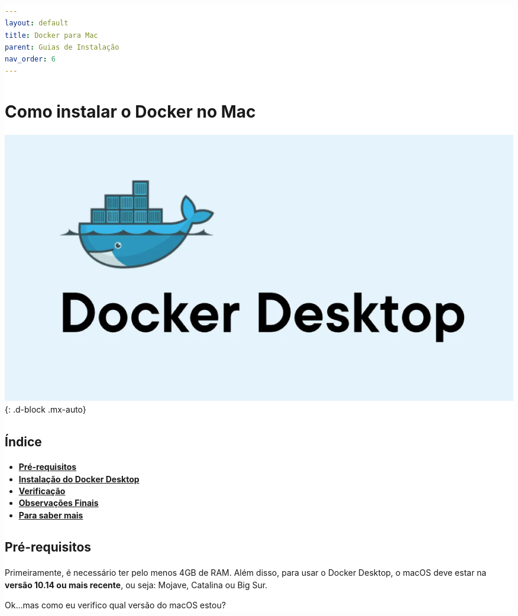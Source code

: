 ```yaml
---
layout: default
title: Docker para Mac
parent: Guias de Instalação
nav_order: 6
---
```


# **Como instalar o Docker no Mac**

![Docker Desktop Logo](../assets/img/Docker/docker-desktop-instalation/docker-desk-banner1.png){: .d-block .mx-auto}

## **Índice**

- [**Pré-requisitos**](#pré-requisitos)
- [**Instalação do Docker Desktop**](#instalação-do-docker-desktop)
- [**Verificação**](#verificação)
- [**Observações Finais**](#observações-finais)
- [**Para saber mais**](#para-saber-mais)


## **Pré-requisitos**
Primeiramente, é necessário ter pelo menos 4GB de RAM. Além disso, para usar o Docker Desktop, o macOS deve estar na **versão 10.14 ou mais recente**, ou seja: Mojave, Catalina ou Big Sur.

Ok...mas como eu verifico qual versão do macOS estou? 
